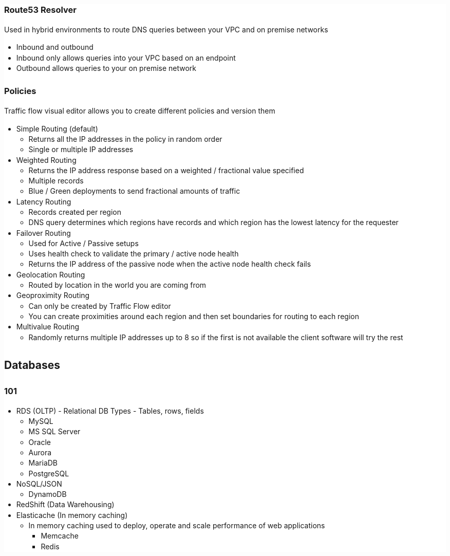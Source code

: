 ### Route53 Resolver
Used in hybrid environments to route DNS queries between your VPC and on premise networks
* Inbound and outbound
* Inbound only allows queries into your VPC based on an endpoint
* Outbound allows queries to your on premise network

### Policies
Traffic flow visual editor allows you to create different policies and version them
* Simple Routing (default)
    * Returns all the IP addresses in the policy in random order
    * Single or multiple IP addresses
* Weighted Routing
    * Returns the IP address response based on a weighted / fractional value specified
    * Multiple records
    * Blue / Green deployments to send fractional amounts of traffic
* Latency Routing
    * Records created per region
    * DNS query determines which regions have records and which region has the lowest latency for the requester
* Failover Routing
    * Used for Active / Passive setups
    * Uses health check to validate the primary / active node health
    * Returns the IP address of the passive node when the active node health check fails
* Geolocation Routing
    * Routed by location in the world you are coming from
* Geoproximity Routing
    * Can only be created by Traffic Flow editor
    * You can create proximities around each region and then set boundaries for routing to each region
* Multivalue Routing
    * Randomly returns multiple IP addresses up to 8 so if the first is not available the client software will try the rest

## Databases
### 101
* RDS (OLTP) - Relational DB Types - Tables, rows, fields
    * MySQL
    * MS SQL Server
    * Oracle
    * Aurora
    * MariaDB
    * PostgreSQL
* NoSQL/JSON
    * DynamoDB
* RedShift (Data Warehousing)
* Elasticache (In memory caching)
    * In memory caching used to deploy, operate and scale performance of web applications
        * Memcache
        * Redis
